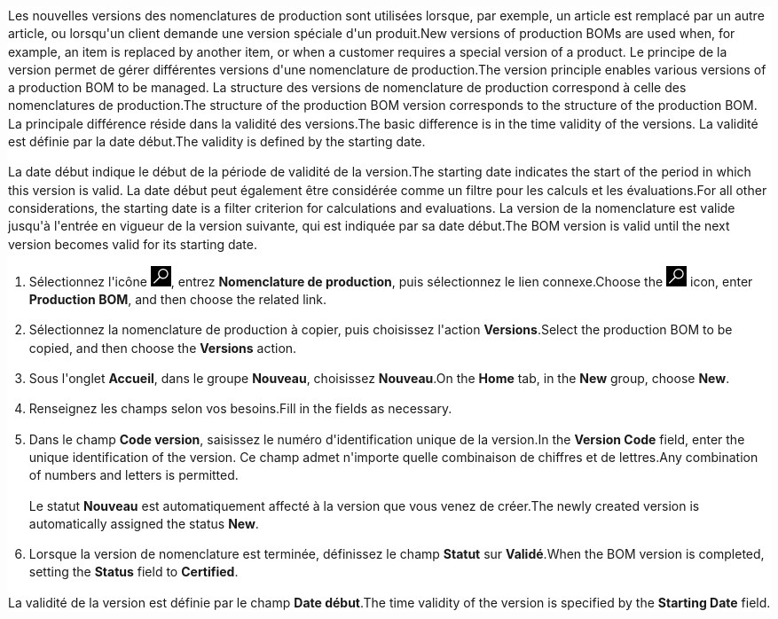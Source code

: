 <span data-ttu-id="0edf0-140">Les nouvelles versions des nomenclatures de production sont utilisées lorsque, par exemple, un article est remplacé par un autre article, ou lorsqu'un client demande une version spéciale d'un produit.</span><span class="sxs-lookup"><span data-stu-id="0edf0-140">New versions of production BOMs are used when, for example, an item is replaced by another item, or when a customer requires a special version of a product.</span></span> <span data-ttu-id="0edf0-141">Le principe de la version permet de gérer différentes versions d'une nomenclature de production.</span><span class="sxs-lookup"><span data-stu-id="0edf0-141">The version principle enables various versions of a production BOM to be managed.</span></span> <span data-ttu-id="0edf0-142">La structure des versions de nomenclature de production correspond à celle des nomenclatures de production.</span><span class="sxs-lookup"><span data-stu-id="0edf0-142">The structure of the production BOM version corresponds to the structure of the production BOM.</span></span> <span data-ttu-id="0edf0-143">La principale différence réside dans la validité des versions.</span><span class="sxs-lookup"><span data-stu-id="0edf0-143">The basic difference is in the time validity of the versions.</span></span> <span data-ttu-id="0edf0-144">La validité est définie par la date début.</span><span class="sxs-lookup"><span data-stu-id="0edf0-144">The validity is defined by the starting date.</span></span>  

<span data-ttu-id="0edf0-145">La date début indique le début de la période de validité de la version.</span><span class="sxs-lookup"><span data-stu-id="0edf0-145">The starting date indicates the start of the period in which this version is valid.</span></span> <span data-ttu-id="0edf0-146">La date début peut également être considérée comme un filtre pour les calculs et les évaluations.</span><span class="sxs-lookup"><span data-stu-id="0edf0-146">For all other considerations, the starting date is a filter criterion for calculations and evaluations.</span></span> <span data-ttu-id="0edf0-147">La version de la nomenclature est valide jusqu'à l'entrée en vigueur de la version suivante, qui est indiquée par sa date début.</span><span class="sxs-lookup"><span data-stu-id="0edf0-147">The BOM version is valid until the next version becomes valid for its starting date.</span></span>  

1.  <span data-ttu-id="0edf0-148">Sélectionnez l'icône ![Page ou état pour la recherche](media/ui-search/search_small.png "Page ou état pour la recherche"), entrez **Nomenclature de production**, puis sélectionnez le lien connexe.</span><span class="sxs-lookup"><span data-stu-id="0edf0-148">Choose the ![Search for Page or Report](media/ui-search/search_small.png "Search for Page or Report icon") icon, enter **Production BOM**, and then choose the related link.</span></span>  
2.  <span data-ttu-id="0edf0-149">Sélectionnez la nomenclature de production à copier, puis choisissez l'action **Versions**.</span><span class="sxs-lookup"><span data-stu-id="0edf0-149">Select the production BOM to be copied, and then choose the **Versions** action.</span></span>  
3.  <span data-ttu-id="0edf0-150">Sous l'onglet **Accueil**, dans le groupe **Nouveau**, choisissez **Nouveau**.</span><span class="sxs-lookup"><span data-stu-id="0edf0-150">On the **Home** tab, in the **New** group, choose **New**.</span></span>  
4. <span data-ttu-id="0edf0-151">Renseignez les champs selon vos besoins.</span><span class="sxs-lookup"><span data-stu-id="0edf0-151">Fill in the fields as necessary.</span></span>
5. <span data-ttu-id="0edf0-152">Dans le champ **Code version**, saisissez le numéro d'identification unique de la version.</span><span class="sxs-lookup"><span data-stu-id="0edf0-152">In the **Version Code** field, enter the unique identification of the version.</span></span> <span data-ttu-id="0edf0-153">Ce champ admet n'importe quelle combinaison de chiffres et de lettres.</span><span class="sxs-lookup"><span data-stu-id="0edf0-153">Any combination of numbers and letters is permitted.</span></span>  

    <span data-ttu-id="0edf0-154">Le statut **Nouveau** est automatiquement affecté à la version que vous venez de créer.</span><span class="sxs-lookup"><span data-stu-id="0edf0-154">The newly created version is automatically assigned the status **New**.</span></span>
6. <span data-ttu-id="0edf0-155">Lorsque la version de nomenclature est terminée, définissez le champ **Statut** sur **Validé**.</span><span class="sxs-lookup"><span data-stu-id="0edf0-155">When the BOM version is completed, setting the **Status** field to **Certified**.</span></span>  

<span data-ttu-id="0edf0-156">La validité de la version est définie par le champ **Date début**.</span><span class="sxs-lookup"><span data-stu-id="0edf0-156">The time validity of the version is specified by the **Starting Date** field.</span></span>  
